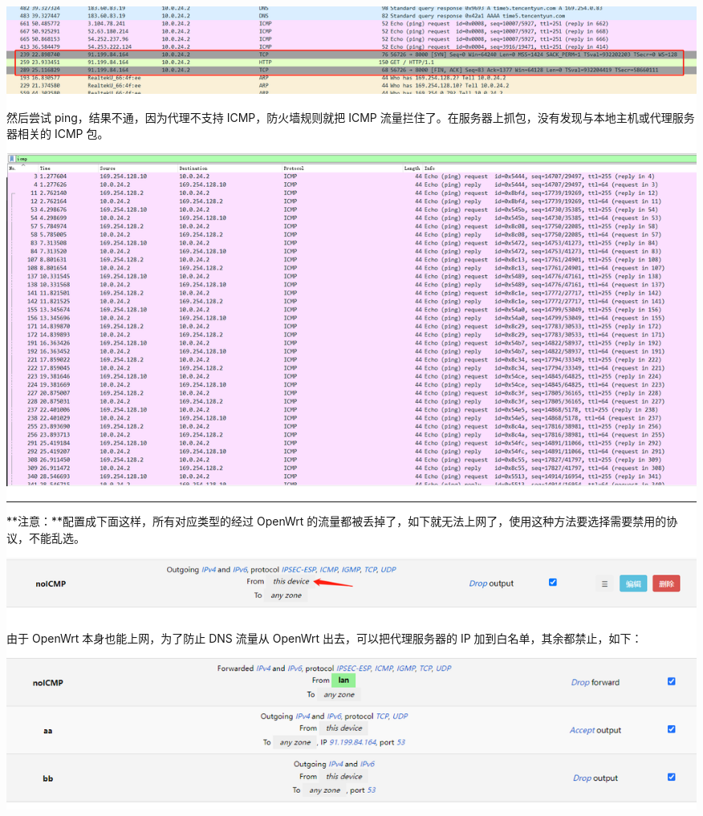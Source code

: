 ![img21](img/openwrt/img21.png)

然后尝试 ping，结果不通，因为代理不支持 ICMP，防火墙规则就把 ICMP 流量拦住了。在服务器上抓包，没有发现与本地主机或代理服务器相关的 ICMP 包。

![img25](img/openwrt/img25.png)

---

**注意：**配置成下面这样，所有对应类型的经过 OpenWrt 的流量都被丢掉了，如下就无法上网了，使用这种方法要选择需要禁用的协议，不能乱选。

![img19](img/openwrt/img19.png)

由于 OpenWrt 本身也能上网，为了防止 DNS 流量从 OpenWrt 出去，可以把代理服务器的 IP 加到白名单，其余都禁止，如下：

![img31](img/openwrt/img31.png)
